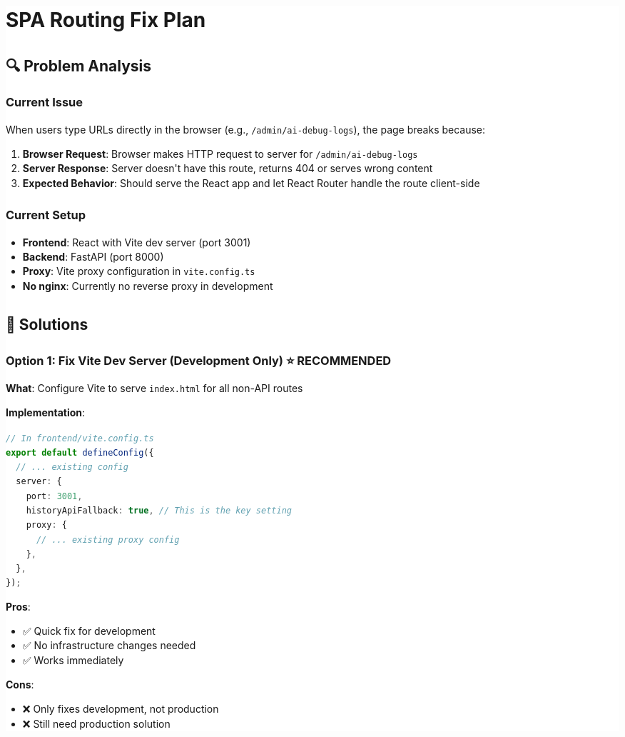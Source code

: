 # SPA Routing Fix Plan

## 🔍 Problem Analysis

### Current Issue
When users type URLs directly in the browser (e.g., `/admin/ai-debug-logs`), the page breaks because:

1. **Browser Request**: Browser makes HTTP request to server for `/admin/ai-debug-logs`
2. **Server Response**: Server doesn't have this route, returns 404 or serves wrong content
3. **Expected Behavior**: Should serve the React app and let React Router handle the route client-side

### Current Setup
- **Frontend**: React with Vite dev server (port 3001)
- **Backend**: FastAPI (port 8000)
- **Proxy**: Vite proxy configuration in `vite.config.ts`
- **No nginx**: Currently no reverse proxy in development

## 🎯 Solutions

### Option 1: Fix Vite Dev Server (Development Only) ⭐ **RECOMMENDED**

**What**: Configure Vite to serve `index.html` for all non-API routes

**Implementation**:
```typescript
// In frontend/vite.config.ts
export default defineConfig({
  // ... existing config
  server: {
    port: 3001,
    historyApiFallback: true, // This is the key setting
    proxy: {
      // ... existing proxy config
    },
  },
});
```

**Pros**:
- ✅ Quick fix for development
- ✅ No infrastructure changes needed
- ✅ Works immediately

**Cons**:
- ❌ Only fixes development, not production
- ❌ Still need production solution
